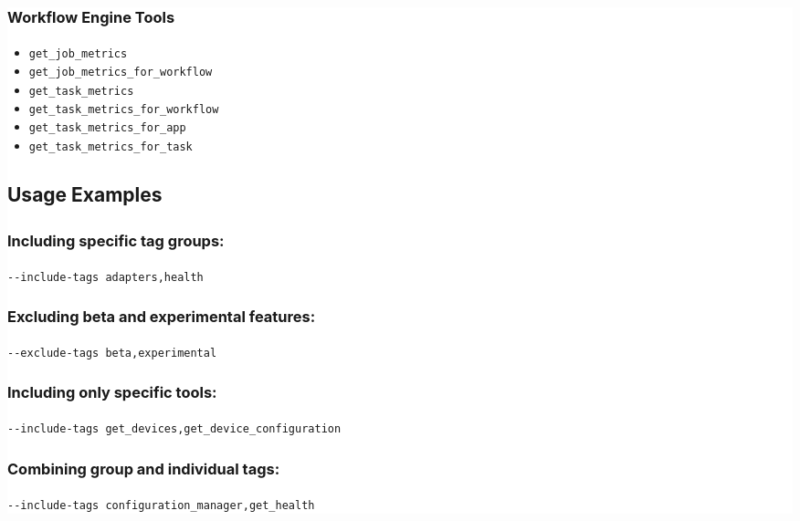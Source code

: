 ### Workflow Engine Tools
- `get_job_metrics`
- `get_job_metrics_for_workflow`
- `get_task_metrics`
- `get_task_metrics_for_workflow`
- `get_task_metrics_for_app`
- `get_task_metrics_for_task`

## Usage Examples

### Including specific tag groups:
```bash
--include-tags adapters,health
```

### Excluding beta and experimental features:
```bash
--exclude-tags beta,experimental
```

### Including only specific tools:
```bash
--include-tags get_devices,get_device_configuration
```

### Combining group and individual tags:
```bash
--include-tags configuration_manager,get_health
```
